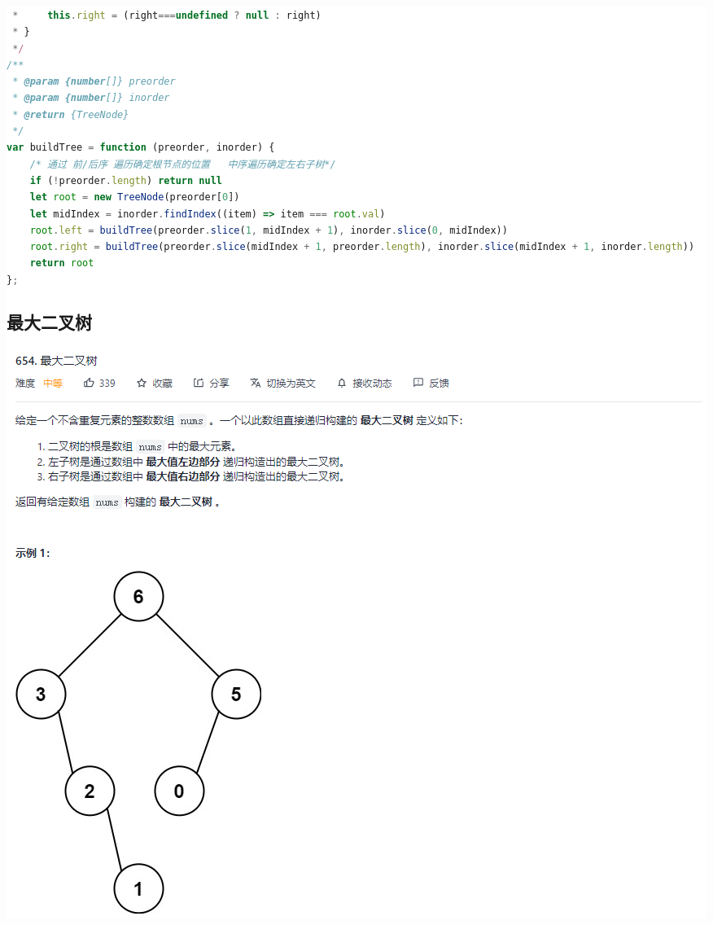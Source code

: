 ```javascript
 *     this.right = (right===undefined ? null : right)
 * }
 */
/**
 * @param {number[]} preorder
 * @param {number[]} inorder
 * @return {TreeNode}
 */
var buildTree = function (preorder, inorder) {
    /* 通过 前/后序 遍历确定根节点的位置   中序遍历确定左右子树*/
    if (!preorder.length) return null
    let root = new TreeNode(preorder[0])
    let midIndex = inorder.findIndex((item) => item === root.val) 
    root.left = buildTree(preorder.slice(1, midIndex + 1), inorder.slice(0, midIndex))
    root.right = buildTree(preorder.slice(midIndex + 1, preorder.length), inorder.slice(midIndex + 1, inorder.length))
    return root
};
```


## 最大二叉树
![Alt text](https://raw.githubusercontent.com/wangyongalive/note/main/%E7%AE%97%E6%B3%95%E2%80%94%E4%BA%8C%E5%8F%89%E6%A0%91/1636263976934.png)
